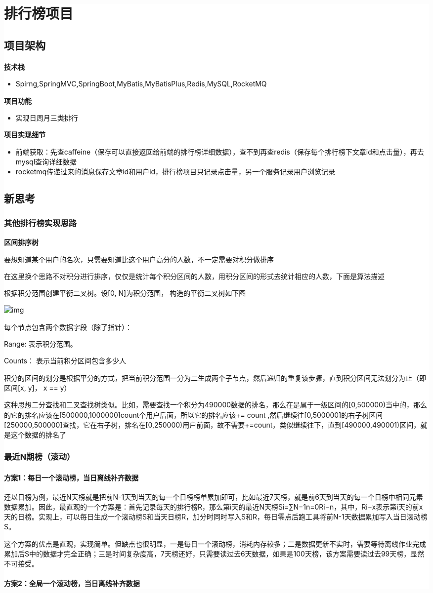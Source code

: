 # 排行榜项目

## 项目架构

**技术栈**

+ Spirng,SpringMVC,SpringBoot,MyBatis,MyBatisPlus,Redis,MySQL,RocketMQ

**项目功能**

+ 实现日周月三类排行

**项目实现细节**

+ 前端获取：先查caffeine（保存可以直接返回给前端的排行榜详细数据），查不到再查redis（保存每个排行榜下文章id和点击量），再去mysql查询详细数据
+ rocketmq传递过来的消息保存文章id和用户id，排行榜项目只记录点击量，另一个服务记录用户浏览记录

## 新思考

### 其他排行榜实现思路

**区间排序树**

要想知道某个用户的名次，只需要知道比这个用户高分的人数，不一定需要对积分做排序

在这里换个思路不对积分进行排序，仅仅是统计每个积分区间的人数，用积分区间的形式去统计相应的人数，下面是算法描述

根据积分范围创建平衡二叉树。设[0, N]为积分范围， 构造的平衡二叉树如下图

![img](https://raw.githubusercontent.com/feixue-altaaa/picture/master/pic/202402051645188.jpeg)

每个节点包含两个数据字段（除了指针）：

Range: 表示积分范围。

Counts： 表示当前积分区间包含多少人

积分的区间的划分是根据平分的方式，把当前积分范围一分为二生成两个子节点，然后递归的重复该步骤，直到积分区间无法划分为止（即区间[x, y]， x == y）

这种思想二分查找和二叉查找树类似。比如，需要查找一个积分为490000数据的排名，那么在是属于一级区间的[0,500000)当中的，那么的它的排名应该在[500000,1000000]count个用户后面，所以它的排名应该+= count ,然后继续往[0,500000]的右子树区间[250000,500000]查找，它在右子树，排名在[0,250000)用户前面，故不需要+=count，类似继续往下，直到[490000,490001)区间，就是这个数据的排名了

### 最近N期榜（滚动）

#### 方案1：每日一个滚动榜，当日离线补齐数据

还以日榜为例，最近N天榜就是把前N-1天到当天的每一个日榜榜单累加即可，比如最近7天榜，就是前6天到当天的每一个日榜中相同元素数据累加。因此，最直观的一个方案是：首先记录每天的排行榜R，那么第i天的最近N天榜Si=∑N−1n=0Ri−n，其中，Ri−x表示第i天的前x天的日榜。实现上，可以每日生成一个滚动榜S和当天日榜R，加分时同时写入S和R，每日零点后跑工具将前N-1天数据累加写入当日滚动榜S。  

这个方案的优点是直观，实现简单。但缺点也很明显，一是每日一个滚动榜，消耗内存较多；二是数据更新不实时，需要等待离线作业完成累加后S中的数据才完全正确；三是时间复杂度高，7天榜还好，只需要读过去6天数据，如果是100天榜，该方案需要读过去99天榜，显然不可接受。  

#### 方案2：全局一个滚动榜，当日离线补齐数据
